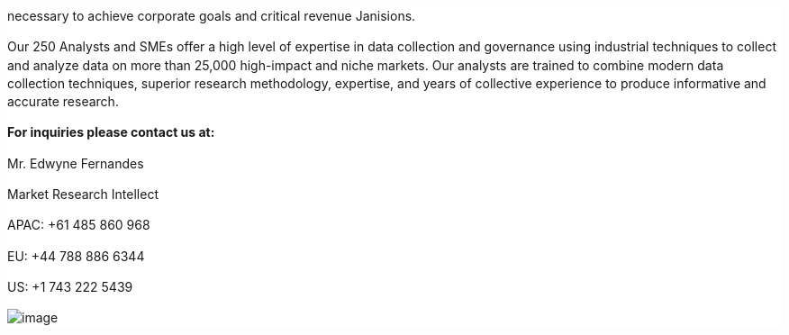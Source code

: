 necessary to achieve corporate goals and critical revenue Janisions.</p><p><span class="">Our 250 Analysts and SMEs offer a high level of expertise in data collection and governance using industrial techniques to collect and analyze data on more than 25,000 high-impact and niche markets. Our analysts are trained to combine modern data collection techniques, superior research methodology, expertise, and years of collective experience to produce informative and accurate research.</span></p><p><strong>For inquiries please contact us at:</strong></p><p>Mr. Edwyne Fernandes</p><p>Market Research Intellect</p><p>APAC: +61 485 860 968</p><p>EU: +44 788 886 6344</p><p>US: +1 743 222 5439</p>
![image](https://github.com/user-attachments/assets/09278a22-98c5-4e33-8828-2e68925b901d)
